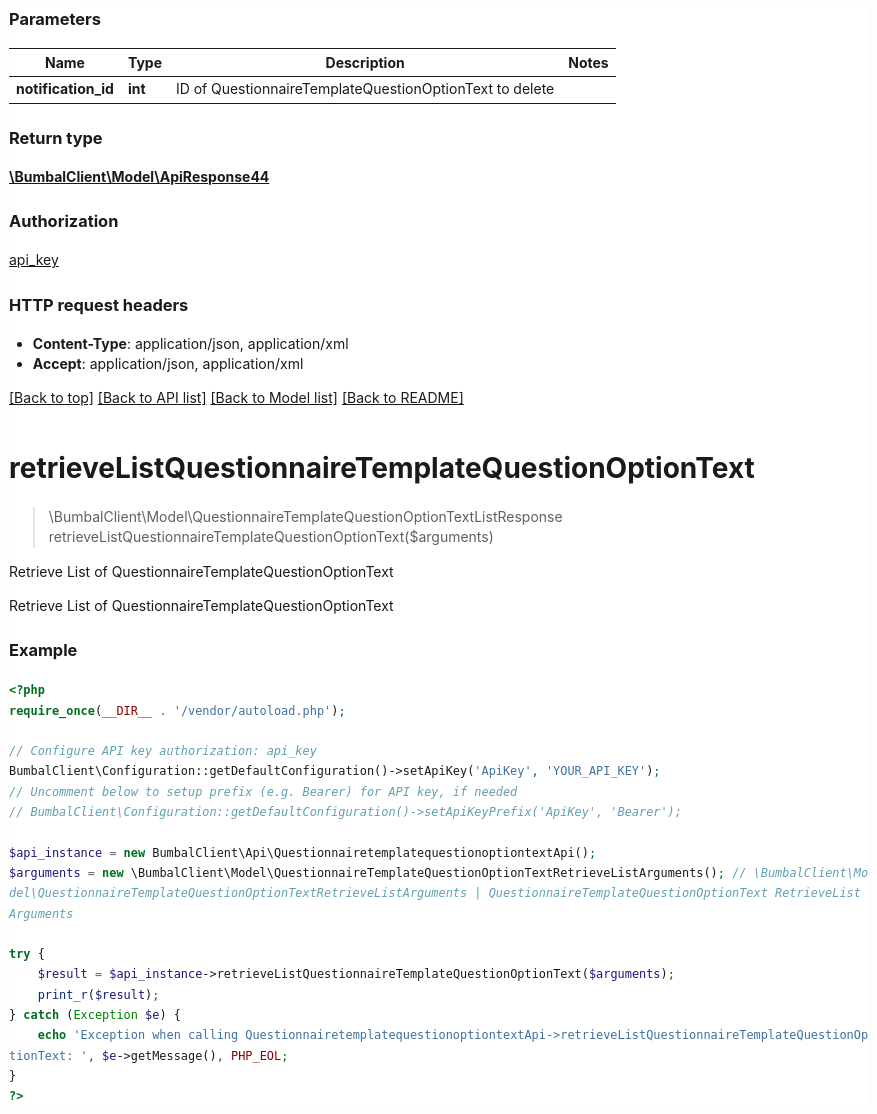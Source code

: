 ### Parameters

Name | Type | Description  | Notes
------------- | ------------- | ------------- | -------------
 **notification_id** | **int**| ID of QuestionnaireTemplateQuestionOptionText to delete |

### Return type

[**\BumbalClient\Model\ApiResponse44**](../Model/ApiResponse44.md)

### Authorization

[api_key](../../README.md#api_key)

### HTTP request headers

 - **Content-Type**: application/json, application/xml
 - **Accept**: application/json, application/xml

[[Back to top]](#) [[Back to API list]](../../README.md#documentation-for-api-endpoints) [[Back to Model list]](../../README.md#documentation-for-models) [[Back to README]](../../README.md)

# **retrieveListQuestionnaireTemplateQuestionOptionText**
> \BumbalClient\Model\QuestionnaireTemplateQuestionOptionTextListResponse retrieveListQuestionnaireTemplateQuestionOptionText($arguments)

Retrieve List of QuestionnaireTemplateQuestionOptionText

Retrieve List of QuestionnaireTemplateQuestionOptionText

### Example
```php
<?php
require_once(__DIR__ . '/vendor/autoload.php');

// Configure API key authorization: api_key
BumbalClient\Configuration::getDefaultConfiguration()->setApiKey('ApiKey', 'YOUR_API_KEY');
// Uncomment below to setup prefix (e.g. Bearer) for API key, if needed
// BumbalClient\Configuration::getDefaultConfiguration()->setApiKeyPrefix('ApiKey', 'Bearer');

$api_instance = new BumbalClient\Api\QuestionnairetemplatequestionoptiontextApi();
$arguments = new \BumbalClient\Model\QuestionnaireTemplateQuestionOptionTextRetrieveListArguments(); // \BumbalClient\Model\QuestionnaireTemplateQuestionOptionTextRetrieveListArguments | QuestionnaireTemplateQuestionOptionText RetrieveList Arguments

try {
    $result = $api_instance->retrieveListQuestionnaireTemplateQuestionOptionText($arguments);
    print_r($result);
} catch (Exception $e) {
    echo 'Exception when calling QuestionnairetemplatequestionoptiontextApi->retrieveListQuestionnaireTemplateQuestionOptionText: ', $e->getMessage(), PHP_EOL;
}
?>
```
